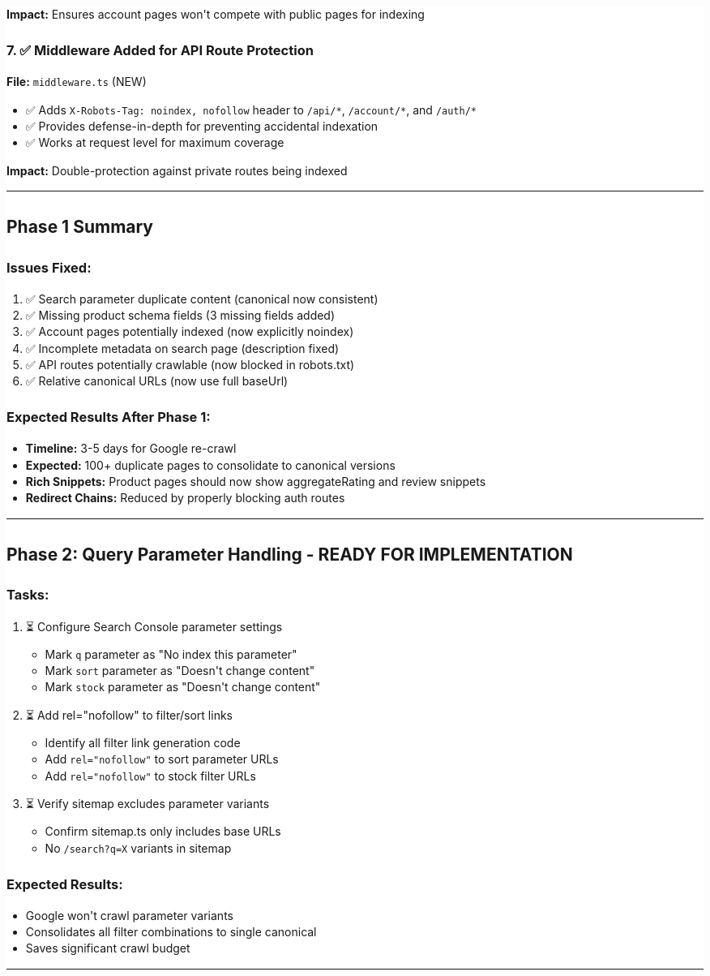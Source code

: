 **Impact:** Ensures account pages won't compete with public pages for indexing

### 7. ✅ Middleware Added for API Route Protection
**File:** `middleware.ts` (NEW)
- ✅ Adds `X-Robots-Tag: noindex, nofollow` header to `/api/*`, `/account/*`, and `/auth/*`
- ✅ Provides defense-in-depth for preventing accidental indexation
- ✅ Works at request level for maximum coverage

**Impact:** Double-protection against private routes being indexed

---

## Phase 1 Summary

### Issues Fixed:
1. ✅ Search parameter duplicate content (canonical now consistent)
2. ✅ Missing product schema fields (3 missing fields added)
3. ✅ Account pages potentially indexed (now explicitly noindex)
4. ✅ Incomplete metadata on search page (description fixed)
5. ✅ API routes potentially crawlable (now blocked in robots.txt)
6. ✅ Relative canonical URLs (now use full baseUrl)

### Expected Results After Phase 1:
- **Timeline:** 3-5 days for Google re-crawl
- **Expected:** 100+ duplicate pages to consolidate to canonical versions
- **Rich Snippets:** Product pages should now show aggregateRating and review snippets
- **Redirect Chains:** Reduced by properly blocking auth routes

---

## Phase 2: Query Parameter Handling - READY FOR IMPLEMENTATION

### Tasks:
1. ⏳ Configure Search Console parameter settings
   - Mark `q` parameter as "No index this parameter"
   - Mark `sort` parameter as "Doesn't change content"
   - Mark `stock` parameter as "Doesn't change content"

2. ⏳ Add rel="nofollow" to filter/sort links
   - Identify all filter link generation code
   - Add `rel="nofollow"` to sort parameter URLs
   - Add `rel="nofollow"` to stock filter URLs

3. ⏳ Verify sitemap excludes parameter variants
   - Confirm sitemap.ts only includes base URLs
   - No `/search?q=X` variants in sitemap

### Expected Results:
- Google won't crawl parameter variants
- Consolidates all filter combinations to single canonical
- Saves significant crawl budget

---